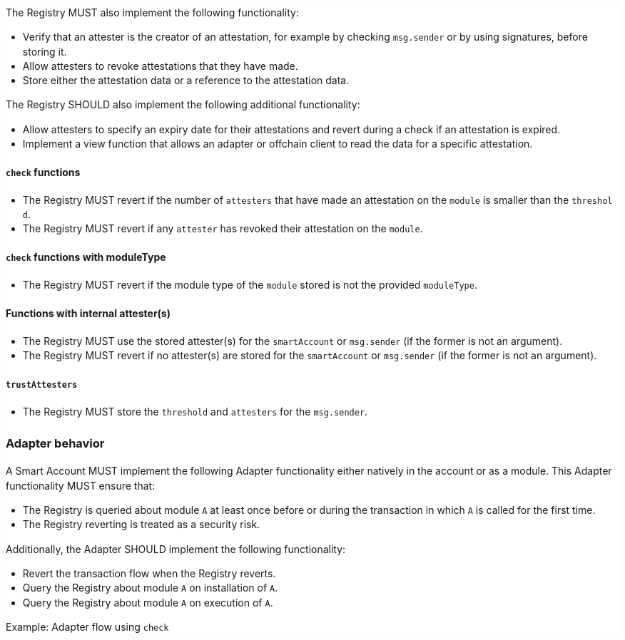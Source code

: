 The Registry MUST also implement the following functionality:

- Verify that an attester is the creator of an attestation, for example by checking `msg.sender` or by using signatures, before storing it.
- Allow attesters to revoke attestations that they have made.
- Store either the attestation data or a reference to the attestation data.

The Registry SHOULD also implement the following additional functionality:

- Allow attesters to specify an expiry date for their attestations and revert during a check if an attestation is expired.
- Implement a view function that allows an adapter or offchain client to read the data for a specific attestation.

#### `check` functions

- The Registry MUST revert if the number of `attesters` that have made an attestation on the `module` is smaller than the `threshold`.
- The Registry MUST revert if any `attester` has revoked their attestation on the `module`.

#### `check` functions with moduleType

- The Registry MUST revert if the module type of the `module` stored is not the provided `moduleType`.

#### Functions with internal attester(s)

- The Registry MUST use the stored attester(s) for the `smartAccount` or `msg.sender` (if the former is not an argument).
- The Registry MUST revert if no attester(s) are stored for the `smartAccount` or `msg.sender` (if the former is not an argument).

#### `trustAttesters`

- The Registry MUST store the `threshold` and `attesters` for the `msg.sender`.

### Adapter behavior

A Smart Account MUST implement the following Adapter functionality either natively in the account or as a module. This Adapter functionality MUST ensure that:

- The Registry is queried about module `A` at least once before or during the transaction in which `A` is called for the first time.
- The Registry reverting is treated as a security risk.

Additionally, the Adapter SHOULD implement the following functionality:

- Revert the transaction flow when the Registry reverts.
- Query the Registry about module `A` on installation of `A`.
- Query the Registry about module `A` on execution of `A`.

Example: Adapter flow using `check`